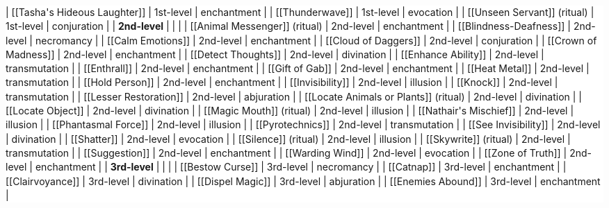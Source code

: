 | [[Tasha's Hideous Laughter]]           | 1st-level | enchantment   |
| [[Thunderwave]]                        | 1st-level | evocation     |
| [[Unseen Servant]] (ritual)            | 1st-level | conjuration   |
| **2nd-level**                          |           |               |
| [[Animal Messenger]] (ritual)          | 2nd-level | enchantment   |
| [[Blindness-Deafness]]                 | 2nd-level | necromancy    |
| [[Calm Emotions]]                      | 2nd-level | enchantment   |
| [[Cloud of Daggers]]                   | 2nd-level | conjuration   |
| [[Crown of Madness]]                   | 2nd-level | enchantment   |
| [[Detect Thoughts]]                    | 2nd-level | divination    |
| [[Enhance Ability]]                    | 2nd-level | transmutation |
| [[Enthrall]]                           | 2nd-level | enchantment   |
| [[Gift of Gab]]                        | 2nd-level | enchantment   |
| [[Heat Metal]]                         | 2nd-level | transmutation |
| [[Hold Person]]                        | 2nd-level | enchantment   |
| [[Invisibility]]                       | 2nd-level | illusion      |
| [[Knock]]                              | 2nd-level | transmutation |
| [[Lesser Restoration]]                 | 2nd-level | abjuration    |
| [[Locate Animals or Plants]] (ritual)  | 2nd-level | divination    |
| [[Locate Object]]                      | 2nd-level | divination    |
| [[Magic Mouth]] (ritual)               | 2nd-level | illusion      |
| [[Nathair's Mischief]]                 | 2nd-level | illusion      |
| [[Phantasmal Force]]                   | 2nd-level | illusion      |
| [[Pyrotechnics]]                       | 2nd-level | transmutation |
| [[See Invisibility]]                   | 2nd-level | divination    |
| [[Shatter]]                            | 2nd-level | evocation     |
| [[Silence]] (ritual)                   | 2nd-level | illusion      |
| [[Skywrite]] (ritual)                  | 2nd-level | transmutation |
| [[Suggestion]]                         | 2nd-level | enchantment   |
| [[Warding Wind]]                       | 2nd-level | evocation     |
| [[Zone of Truth]]                      | 2nd-level | enchantment   |
| **3rd-level**                          |           |               |
| [[Bestow Curse]]                       | 3rd-level | necromancy    |
| [[Catnap]]                             | 3rd-level | enchantment   |
| [[Clairvoyance]]                       | 3rd-level | divination    |
| [[Dispel Magic]]                       | 3rd-level | abjuration    |
| [[Enemies Abound]]                     | 3rd-level | enchantment   |